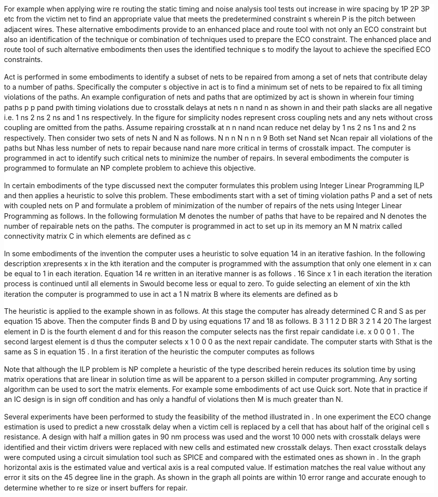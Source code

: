 For example when applying wire re routing the static timing and noise analysis tool tests out increase in wire spacing by 1P 2P 3P etc from the victim net to find an appropriate value that meets the predetermined constraint s wherein P is the pitch between adjacent wires. These alternative embodiments provide to an enhanced place and route tool with not only an ECO constraint but also an identification of the technique or combination of techniques used to prepare the ECO constraint. The enhanced place and route tool of such alternative embodiments then uses the identified technique s to modify the layout to achieve the specified ECO constraints.

Act is performed in some embodiments to identify a subset of nets to be repaired from among a set of nets that contribute delay to a number of paths. Specifically the computer s objective in act is to find a minimum set of nets to be repaired to fix all timing violations of the paths. An example configuration of nets and paths that are optimized by act is shown in wherein four timing paths p p pand pwith timing violations due to crosstalk delays at nets n n nand n as shown in and their path slacks are all negative i.e. 1 ns 2 ns 2 ns and 1 ns respectively. In the figure for simplicity nodes represent cross coupling nets and any nets without cross coupling are omitted from the paths. Assume repairing crosstalk at n n nand ncan reduce net delay by 1 ns 2 ns 1 ns and 2 ns respectively. Then consider two sets of nets N and N as follows. N n n N n n n 9 Both set Nand set Ncan repair all violations of the paths but Nhas less number of nets to repair because nand nare more critical in terms of crosstalk impact. The computer is programmed in act to identify such critical nets to minimize the number of repairs. In several embodiments the computer is programmed to formulate an NP complete problem to achieve this objective.

In certain embodiments of the type discussed next the computer formulates this problem using Integer Linear Programming ILP and then applies a heuristic to solve this problem. These embodiments start with a set of timing violation paths P and a set of nets with coupled nets on P and formulate a problem of minimization of the number of repairs of the nets using Integer Linear Programming as follows. In the following formulation M denotes the number of paths that have to be repaired and N denotes the number of repairable nets on the paths. The computer is programmed in act to set up in its memory an M N matrix called connectivity matrix C in which elements are defined as c 

In some embodiments of the invention the computer uses a heuristic to solve equation 14 in an iterative fashion. In the following description xrepresents x in the kth iteration and the computer is programmed with the assumption that only one element in x can be equal to 1 in each iteration. Equation 14 re written in an iterative manner is as follows . 16 Since x 1 in each iteration the iteration process is continued until all elements in Swould become less or equal to zero. To guide selecting an element of xin the kth iteration the computer is programmed to use in act a 1 N matrix B where its elements are defined as b 

The heuristic is applied to the example shown in as follows. At this stage the computer has already determined C R and S as per equation 15 above. Then the computer finds B and D by using equations 17 and 18 as follows. B 3 1 1 2 D BR 3 2 1 4 20 The largest element in D is the fourth element d and for this reason the computer selects nas the first repair candidate i.e. x 0 0 0 1 . The second largest element is d thus the computer selects x 1 0 0 0 as the next repair candidate. The computer starts with Sthat is the same as S in equation 15 . In a first iteration of the heuristic the computer computes as follows 

Note that although the ILP problem is NP complete a heuristic of the type described herein reduces its solution time by using matrix operations that are linear in solution time as will be apparent to a person skilled in computer programming. Any sorting algorithm can be used to sort the matrix elements. For example some embodiments of act use Quick sort. Note that in practice if an IC design is in sign off condition and has only a handful of violations then M is much greater than N.

Several experiments have been performed to study the feasibility of the method illustrated in . In one experiment the ECO change estimation is used to predict a new crosstalk delay when a victim cell is replaced by a cell that has about half of the original cell s resistance. A design with half a million gates in 90 nm process was used and the worst 10 000 nets with crosstalk delays were identified and their victim drivers were replaced with new cells and estimated new crosstalk delays. Then exact crosstalk delays were computed using a circuit simulation tool such as SPICE and compared with the estimated ones as shown in . In the graph horizontal axis is the estimated value and vertical axis is a real computed value. If estimation matches the real value without any error it sits on the 45 degree line in the graph. As shown in the graph all points are within 10 error range and accurate enough to determine whether to re size or insert buffers for repair.

